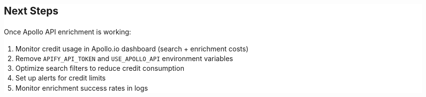 ## Next Steps

Once Apollo API enrichment is working:
1. Monitor credit usage in Apollo.io dashboard (search + enrichment costs)
2. Remove `APIFY_API_TOKEN` and `USE_APOLLO_API` environment variables
3. Optimize search filters to reduce credit consumption
4. Set up alerts for credit limits
5. Monitor enrichment success rates in logs
